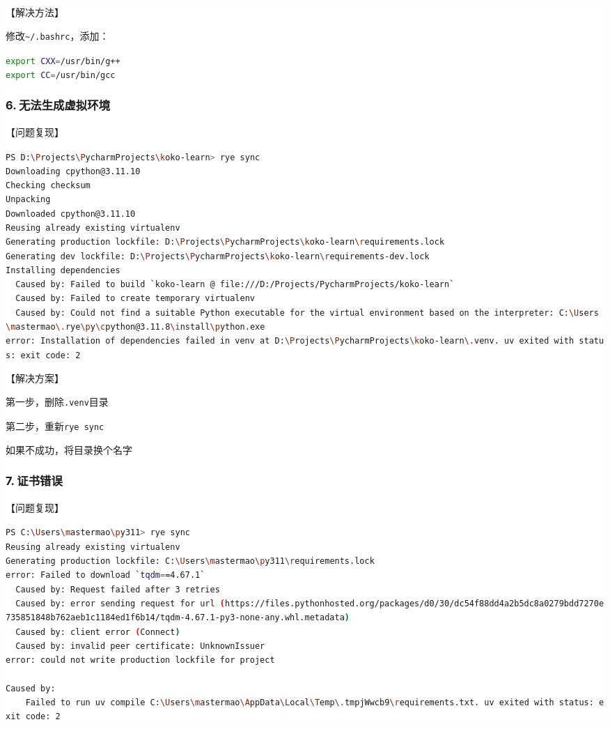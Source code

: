 【解决方法】

修改`~/.bashrc`，添加：

```bash
export CXX=/usr/bin/g++
export CC=/usr/bin/gcc
```

### 6. 无法生成虚拟环境

【问题复现】

```bash
PS D:\Projects\PycharmProjects\koko-learn> rye sync
Downloading cpython@3.11.10
Checking checksum
Unpacking
Downloaded cpython@3.11.10
Reusing already existing virtualenv
Generating production lockfile: D:\Projects\PycharmProjects\koko-learn\requirements.lock
Generating dev lockfile: D:\Projects\PycharmProjects\koko-learn\requirements-dev.lock
Installing dependencies
  Caused by: Failed to build `koko-learn @ file:///D:/Projects/PycharmProjects/koko-learn`
  Caused by: Failed to create temporary virtualenv
  Caused by: Could not find a suitable Python executable for the virtual environment based on the interpreter: C:\Users\mastermao\.rye\py\cpython@3.11.8\install\python.exe
error: Installation of dependencies failed in venv at D:\Projects\PycharmProjects\koko-learn\.venv. uv exited with status: exit code: 2
```

【解决方案】

第一步，删除`.venv`目录

第二步，重新`rye sync`

如果不成功，将目录换个名字

### 7. 证书错误

【问题复现】

```bash
PS C:\Users\mastermao\py311> rye sync
Reusing already existing virtualenv
Generating production lockfile: C:\Users\mastermao\py311\requirements.lock
error: Failed to download `tqdm==4.67.1`
  Caused by: Request failed after 3 retries
  Caused by: error sending request for url (https://files.pythonhosted.org/packages/d0/30/dc54f88dd4a2b5dc8a0279bdd7270e735851848b762aeb1c1184ed1f6b14/tqdm-4.67.1-py3-none-any.whl.metadata)
  Caused by: client error (Connect)
  Caused by: invalid peer certificate: UnknownIssuer
error: could not write production lockfile for project

Caused by:
    Failed to run uv compile C:\Users\mastermao\AppData\Local\Temp\.tmpjWwcb9\requirements.txt. uv exited with status: exit code: 2
```

